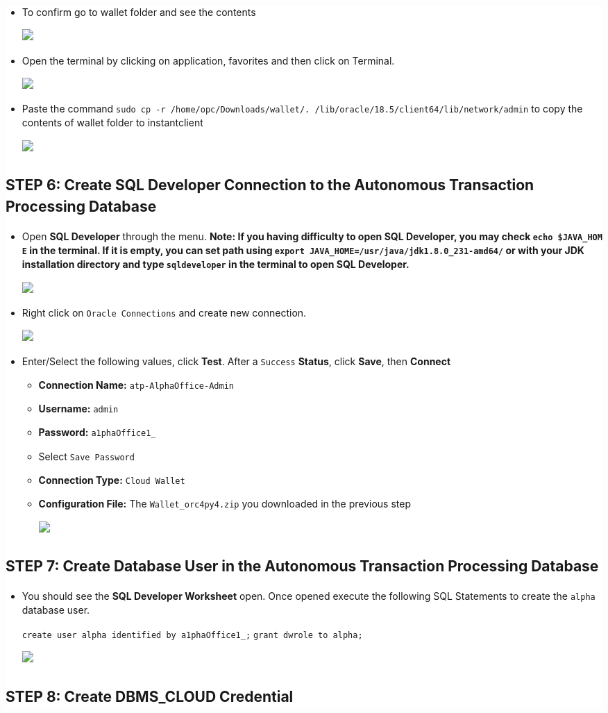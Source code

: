 - To confirm go to wallet folder and see the contents

  ![](images/100/wallet/30.png " ")

- Open the terminal by clicking on application, favorites and then click on Terminal.

  ![](images/100/wallet/31.png " ")

- Paste the command ```sudo cp -r /home/opc/Downloads/wallet/. /lib/oracle/18.5/client64/lib/network/admin``` to copy the contents of wallet folder to instantclient

  ![](images/100/wallet/32.png " ")


## **STEP 6:** Create SQL Developer Connection to the Autonomous Transaction Processing Database

- Open **SQL Developer** through the menu.
**Note: If you having difficulty to open SQL Developer, you may check `echo $JAVA_HOME` in the terminal. If it is empty, you can set path using `export JAVA_HOME=/usr/java/jdk1.8.0_231-amd64/` or with your JDK installation directory and type `sqldeveloper` in the terminal to open SQL Developer.**

  ![](images/100/039.png " ")

- Right click on `Oracle Connections` and create new connection.

  ![](images/100/041.png " ")

- Enter/Select the following values, click **Test**. After a `Success` **Status**, click **Save**, then **Connect**

  - **Connection Name:**  `atp-AlphaOffice-Admin`
  - **Username:**  `admin`
  - **Password:**  `a1phaOffice1_`
  - Select `Save Password`
  - **Connection Type:**  `Cloud Wallet`
  - **Configuration File:**  The `Wallet_orc4py4.zip` you downloaded in the previous step

	![](images/100/042.png " ")


## **STEP 7:** Create Database User in the Autonomous Transaction Processing Database

- You should see the **SQL Developer Worksheet** open. Once opened execute the following SQL Statements to create the `alpha` database user.

  `create user alpha identified by a1phaOffice1_;`
  `grant dwrole to alpha;`

  ![](images/100/043.png " ")


## **STEP 8:** Create DBMS_CLOUD Credential
